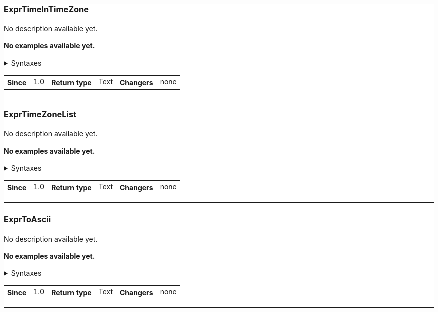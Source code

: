  
### ExprTimeInTimeZone
No description available yet.
 
**No examples available yet.**
<details><summary>Syntaxes</summary></details>
<p>
</p>
<table>
  <th><div title="Since which version it was added.">Since</div></th>
  <td>1.0</td>
  <th><div title="What type it returns">Return type</div</th>
  <td>Text</td>
  <th><div title="The possible modifiers that this expression accepts."><a href="http://bensku.github.io/Skript/effects.html#EffChange">Changers</a></div></th>
  <td>none</td>
</table>
 
---
 
### ExprTimeZoneList
No description available yet.
 
**No examples available yet.**
<details><summary>Syntaxes</summary></details>
<p>
</p>
<table>
  <th><div title="Since which version it was added.">Since</div></th>
  <td>1.0</td>
  <th><div title="What type it returns">Return type</div</th>
  <td>Text</td>
  <th><div title="The possible modifiers that this expression accepts."><a href="http://bensku.github.io/Skript/effects.html#EffChange">Changers</a></div></th>
  <td>none</td>
</table>
 
---
 
### ExprToAscii
No description available yet.
 
**No examples available yet.**
<details><summary>Syntaxes</summary></details>
<p>
</p>
<table>
  <th><div title="Since which version it was added.">Since</div></th>
  <td>1.0</td>
  <th><div title="What type it returns">Return type</div</th>
  <td>Text</td>
  <th><div title="The possible modifiers that this expression accepts."><a href="http://bensku.github.io/Skript/effects.html#EffChange">Changers</a></div></th>
  <td>none</td>
</table>
 
---